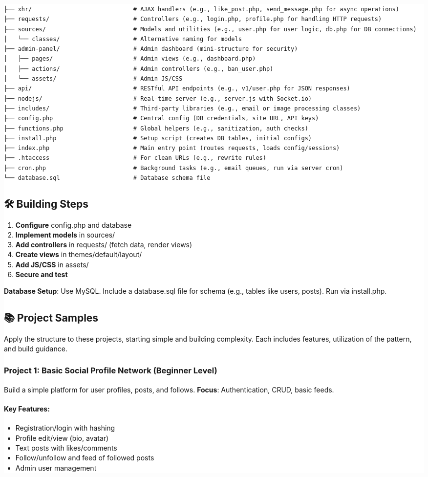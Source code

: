 ```
├── xhr/                             # AJAX handlers (e.g., like_post.php, send_message.php for async operations)
├── requests/                        # Controllers (e.g., login.php, profile.php for handling HTTP requests)
├── sources/                         # Models and utilities (e.g., user.php for user logic, db.php for DB connections)
│   └── classes/                     # Alternative naming for models
├── admin-panel/                     # Admin dashboard (mini-structure for security)
│   ├── pages/                       # Admin views (e.g., dashboard.php)
│   ├── actions/                     # Admin controllers (e.g., ban_user.php)
│   └── assets/                      # Admin JS/CSS
├── api/                             # RESTful API endpoints (e.g., v1/user.php for JSON responses)
├── nodejs/                          # Real-time server (e.g., server.js with Socket.io)
├── includes/                        # Third-party libraries (e.g., email or image processing classes)
├── config.php                       # Central config (DB credentials, site URL, API keys)
├── functions.php                    # Global helpers (e.g., sanitization, auth checks)
├── install.php                      # Setup script (creates DB tables, initial configs)
├── index.php                        # Main entry point (routes requests, loads config/sessions)
├── .htaccess                        # For clean URLs (e.g., rewrite rules)
├── cron.php                         # Background tasks (e.g., email queues, run via server cron)
└── database.sql                     # Database schema file
```

## 🛠️ Building Steps

1. **Configure** config.php and database
2. **Implement models** in sources/
3. **Add controllers** in requests/ (fetch data, render views)
4. **Create views** in themes/default/layout/
5. **Add JS/CSS** in assets/
6. **Secure and test**

**Database Setup**: Use MySQL. Include a database.sql file for schema (e.g., tables like users, posts). Run via install.php.

## 📚 Project Samples

Apply the structure to these projects, starting simple and building complexity. Each includes features, utilization of the pattern, and build guidance.

### Project 1: Basic Social Profile Network (Beginner Level)

Build a simple platform for user profiles, posts, and follows. **Focus**: Authentication, CRUD, basic feeds.

#### Key Features:
- Registration/login with hashing
- Profile edit/view (bio, avatar)
- Text posts with likes/comments
- Follow/unfollow and feed of followed posts
- Admin user management
